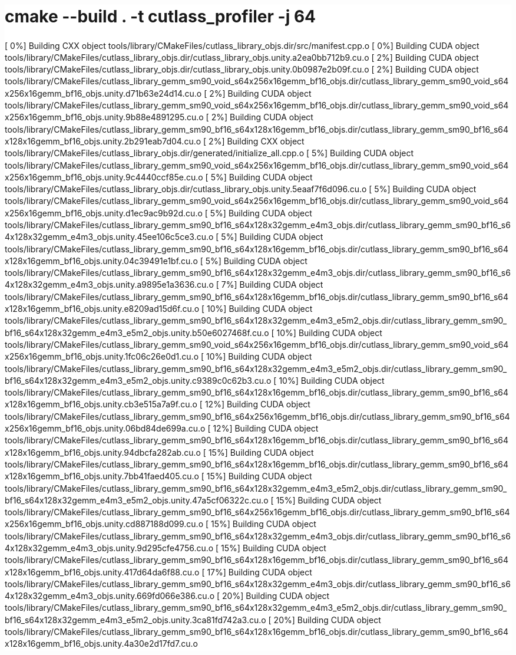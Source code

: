 # cmake --build . -t cutlass_profiler -j 64

[  0%] Building CXX object tools/library/CMakeFiles/cutlass_library_objs.dir/src/manifest.cpp.o
[  0%] Building CUDA object tools/library/CMakeFiles/cutlass_library_objs.dir/cutlass_library_objs.unity.a2ea0bb712b9.cu.o
[  2%] Building CUDA object tools/library/CMakeFiles/cutlass_library_objs.dir/cutlass_library_objs.unity.0b0987e2b09f.cu.o
[  2%] Building CUDA object tools/library/CMakeFiles/cutlass_library_gemm_sm90_void_s64x256x16gemm_bf16_objs.dir/cutlass_library_gemm_sm90_void_s64x256x16gemm_bf16_objs.unity.d71b63e24d14.cu.o
[  2%] Building CUDA object tools/library/CMakeFiles/cutlass_library_gemm_sm90_void_s64x256x16gemm_bf16_objs.dir/cutlass_library_gemm_sm90_void_s64x256x16gemm_bf16_objs.unity.9b88e4891295.cu.o
[  2%] Building CUDA object tools/library/CMakeFiles/cutlass_library_gemm_sm90_bf16_s64x128x16gemm_bf16_objs.dir/cutlass_library_gemm_sm90_bf16_s64x128x16gemm_bf16_objs.unity.2b291eab7d04.cu.o
[  2%] Building CXX object tools/library/CMakeFiles/cutlass_library_objs.dir/generated/initialize_all.cpp.o
[  5%] Building CUDA object tools/library/CMakeFiles/cutlass_library_gemm_sm90_void_s64x256x16gemm_bf16_objs.dir/cutlass_library_gemm_sm90_void_s64x256x16gemm_bf16_objs.unity.9c4440ccf85e.cu.o
[  5%] Building CUDA object tools/library/CMakeFiles/cutlass_library_objs.dir/cutlass_library_objs.unity.5eaaf7f6d096.cu.o
[  5%] Building CUDA object tools/library/CMakeFiles/cutlass_library_gemm_sm90_void_s64x256x16gemm_bf16_objs.dir/cutlass_library_gemm_sm90_void_s64x256x16gemm_bf16_objs.unity.d1ec9ac9b92d.cu.o
[  5%] Building CUDA object tools/library/CMakeFiles/cutlass_library_gemm_sm90_bf16_s64x128x32gemm_e4m3_objs.dir/cutlass_library_gemm_sm90_bf16_s64x128x32gemm_e4m3_objs.unity.45ee106c5ce3.cu.o
[  5%] Building CUDA object tools/library/CMakeFiles/cutlass_library_gemm_sm90_bf16_s64x128x16gemm_bf16_objs.dir/cutlass_library_gemm_sm90_bf16_s64x128x16gemm_bf16_objs.unity.04c39491e1bf.cu.o
[  5%] Building CUDA object tools/library/CMakeFiles/cutlass_library_gemm_sm90_bf16_s64x128x32gemm_e4m3_objs.dir/cutlass_library_gemm_sm90_bf16_s64x128x32gemm_e4m3_objs.unity.a9895e1a3636.cu.o
[  7%] Building CUDA object tools/library/CMakeFiles/cutlass_library_gemm_sm90_bf16_s64x128x16gemm_bf16_objs.dir/cutlass_library_gemm_sm90_bf16_s64x128x16gemm_bf16_objs.unity.e8209ad15d6f.cu.o
[ 10%] Building CUDA object tools/library/CMakeFiles/cutlass_library_gemm_sm90_bf16_s64x128x32gemm_e4m3_e5m2_objs.dir/cutlass_library_gemm_sm90_bf16_s64x128x32gemm_e4m3_e5m2_objs.unity.b50e6027468f.cu.o
[ 10%] Building CUDA object tools/library/CMakeFiles/cutlass_library_gemm_sm90_void_s64x256x16gemm_bf16_objs.dir/cutlass_library_gemm_sm90_void_s64x256x16gemm_bf16_objs.unity.1fc06c26e0d1.cu.o
[ 10%] Building CUDA object tools/library/CMakeFiles/cutlass_library_gemm_sm90_bf16_s64x128x32gemm_e4m3_e5m2_objs.dir/cutlass_library_gemm_sm90_bf16_s64x128x32gemm_e4m3_e5m2_objs.unity.c9389c0c62b3.cu.o
[ 10%] Building CUDA object tools/library/CMakeFiles/cutlass_library_gemm_sm90_bf16_s64x128x16gemm_bf16_objs.dir/cutlass_library_gemm_sm90_bf16_s64x128x16gemm_bf16_objs.unity.cb3e515a7a9f.cu.o
[ 12%] Building CUDA object tools/library/CMakeFiles/cutlass_library_gemm_sm90_bf16_s64x256x16gemm_bf16_objs.dir/cutlass_library_gemm_sm90_bf16_s64x256x16gemm_bf16_objs.unity.06bd84de699a.cu.o
[ 12%] Building CUDA object tools/library/CMakeFiles/cutlass_library_gemm_sm90_bf16_s64x128x16gemm_bf16_objs.dir/cutlass_library_gemm_sm90_bf16_s64x128x16gemm_bf16_objs.unity.94dbcfa282ab.cu.o
[ 15%] Building CUDA object tools/library/CMakeFiles/cutlass_library_gemm_sm90_bf16_s64x128x16gemm_bf16_objs.dir/cutlass_library_gemm_sm90_bf16_s64x128x16gemm_bf16_objs.unity.7bb41faed405.cu.o
[ 15%] Building CUDA object tools/library/CMakeFiles/cutlass_library_gemm_sm90_bf16_s64x128x32gemm_e4m3_e5m2_objs.dir/cutlass_library_gemm_sm90_bf16_s64x128x32gemm_e4m3_e5m2_objs.unity.47a5cf06322c.cu.o
[ 15%] Building CUDA object tools/library/CMakeFiles/cutlass_library_gemm_sm90_bf16_s64x256x16gemm_bf16_objs.dir/cutlass_library_gemm_sm90_bf16_s64x256x16gemm_bf16_objs.unity.cd887188d099.cu.o
[ 15%] Building CUDA object tools/library/CMakeFiles/cutlass_library_gemm_sm90_bf16_s64x128x32gemm_e4m3_objs.dir/cutlass_library_gemm_sm90_bf16_s64x128x32gemm_e4m3_objs.unity.9d295cfe4756.cu.o
[ 15%] Building CUDA object tools/library/CMakeFiles/cutlass_library_gemm_sm90_bf16_s64x128x16gemm_bf16_objs.dir/cutlass_library_gemm_sm90_bf16_s64x128x16gemm_bf16_objs.unity.417d64da6f88.cu.o
[ 17%] Building CUDA object tools/library/CMakeFiles/cutlass_library_gemm_sm90_bf16_s64x128x32gemm_e4m3_objs.dir/cutlass_library_gemm_sm90_bf16_s64x128x32gemm_e4m3_objs.unity.669fd066e386.cu.o
[ 20%] Building CUDA object tools/library/CMakeFiles/cutlass_library_gemm_sm90_bf16_s64x128x32gemm_e4m3_e5m2_objs.dir/cutlass_library_gemm_sm90_bf16_s64x128x32gemm_e4m3_e5m2_objs.unity.3ca81fd742a3.cu.o
[ 20%] Building CUDA object tools/library/CMakeFiles/cutlass_library_gemm_sm90_bf16_s64x128x16gemm_bf16_objs.dir/cutlass_library_gemm_sm90_bf16_s64x128x16gemm_bf16_objs.unity.4a30e2d17fd7.cu.o